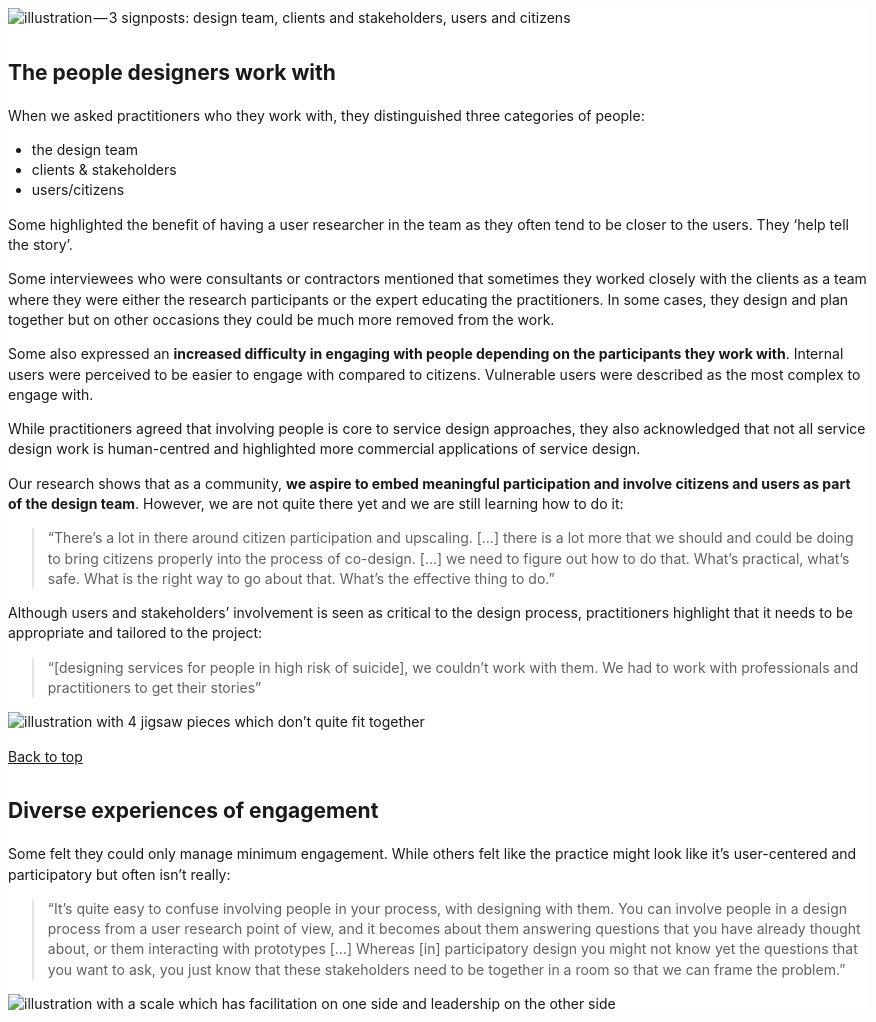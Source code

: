 ![illustration — 3 signposts: design team, clients and stakeholders, users and citizens](/practitioner-stories/images/working-with/workingwith-who.jpg)

<h2 class="top-line-alt" id="people-designers-work-with">The people designers work with</h2>

When we asked practitioners who they work with, they distinguished three categories of people:
- the design team
- clients & stakeholders
- users/citizens

Some highlighted the benefit of having a user researcher in the team as they often tend to be closer to the users. They ‘help tell the story’.

Some interviewees who were consultants or contractors mentioned that sometimes they worked closely with the clients as a team where they were either the research participants or the expert educating the practitioners. In some cases, they design and plan together but on other occasions they could be much more removed from the work.

Some also expressed an **increased difficulty in engaging with people depending on the participants they work with**. Internal users were perceived to be easier to engage with compared to citizens. Vulnerable users were described as the most complex to engage with.

While practitioners agreed that involving people is core to service design approaches, they also acknowledged that not all service design work is human-centred and highlighted more commercial applications of service design.

Our research shows that as a community, **we aspire to embed meaningful participation and involve citizens and users as part of the design team**. However, we are not quite there yet and we are still learning how to do it:

> “There’s a lot in there around citizen participation and upscaling. […] there is a lot more that we should and could be doing to bring citizens properly into the process of co-design. […] we need to figure out how to do that. What’s practical, what’s safe. What is the right way to go about that. What’s the effective thing to do.”

Although users and stakeholders’ involvement is seen as critical to the design process, practitioners highlight that it needs to be appropriate and tailored to the project:

> “[designing services for people in high risk of suicide], we couldn’t work with them. We had to work with professionals and practitioners to get their stories”

![illustration with 4 jigsaw pieces which don’t quite fit together](/practitioner-stories/images/working-with/workingwith-puzzle.jpg)

<a class="button-alt" href="#">Back to top</a>

<h2 class="top-line-alt" id="diverse-experiences-of-engagement">Diverse experiences of engagement</h2>

Some felt they could only manage minimum engagement. While others felt like the practice might look like it’s user-centered and participatory but often isn’t really:

> “It’s quite easy to confuse involving people in your process, with designing with them. You can involve people in a design process from a user research point of view, and it becomes about them answering questions that you have already thought about, or them interacting with prototypes […] Whereas [in] participatory design you might not know yet the questions that you want to ask, you just know that these stakeholders need to be together in a room so that we can frame the problem.”

![illustration with a scale which has facilitation on one side and leadership on the other side](/practitioner-stories/images/working-with/workingwith-balance.jpg)
